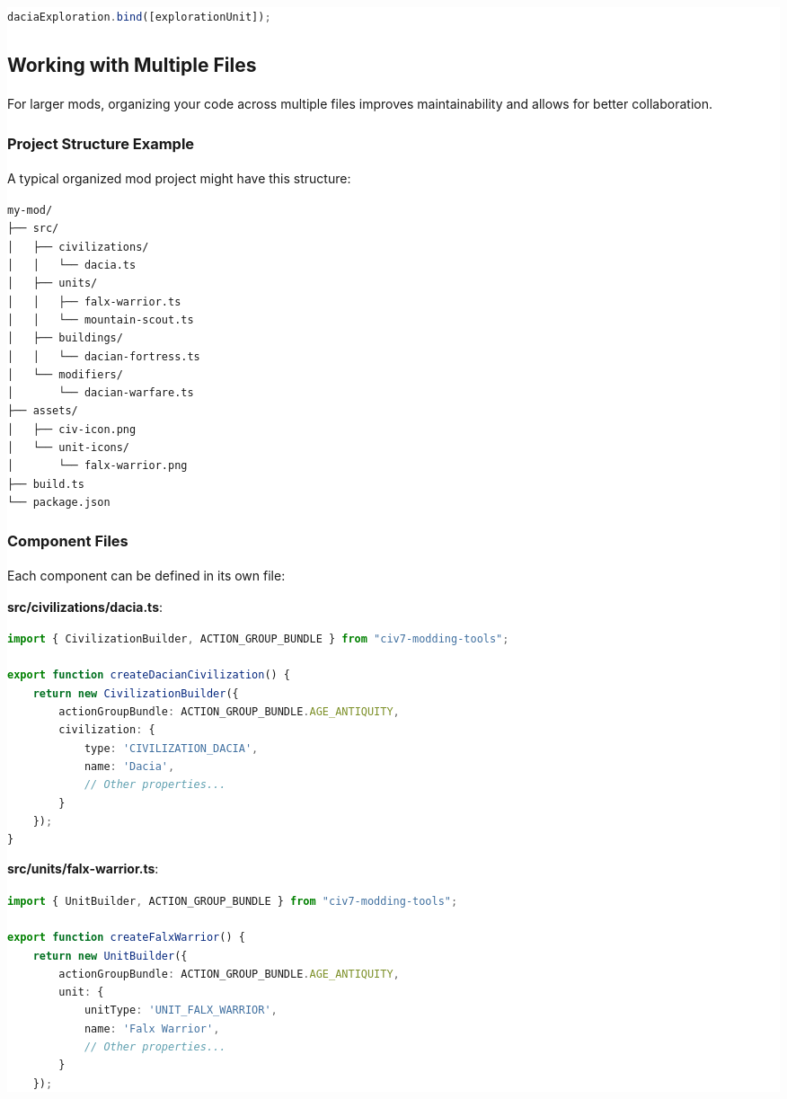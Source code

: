 ```typescript
daciaExploration.bind([explorationUnit]);
```

## Working with Multiple Files

For larger mods, organizing your code across multiple files improves maintainability and allows for better collaboration.

### Project Structure Example

A typical organized mod project might have this structure:

```
my-mod/
├── src/
│   ├── civilizations/
│   │   └── dacia.ts
│   ├── units/
│   │   ├── falx-warrior.ts
│   │   └── mountain-scout.ts
│   ├── buildings/
│   │   └── dacian-fortress.ts
│   └── modifiers/
│       └── dacian-warfare.ts
├── assets/
│   ├── civ-icon.png
│   └── unit-icons/
│       └── falx-warrior.png
├── build.ts
└── package.json
```

### Component Files

Each component can be defined in its own file:

**src/civilizations/dacia.ts**:
```typescript
import { CivilizationBuilder, ACTION_GROUP_BUNDLE } from "civ7-modding-tools";

export function createDacianCivilization() {
    return new CivilizationBuilder({
        actionGroupBundle: ACTION_GROUP_BUNDLE.AGE_ANTIQUITY,
        civilization: {
            type: 'CIVILIZATION_DACIA',
            name: 'Dacia',
            // Other properties...
        }
    });
}
```

**src/units/falx-warrior.ts**:
```typescript
import { UnitBuilder, ACTION_GROUP_BUNDLE } from "civ7-modding-tools";

export function createFalxWarrior() {
    return new UnitBuilder({
        actionGroupBundle: ACTION_GROUP_BUNDLE.AGE_ANTIQUITY,
        unit: {
            unitType: 'UNIT_FALX_WARRIOR',
            name: 'Falx Warrior',
            // Other properties...
        }
    });
```